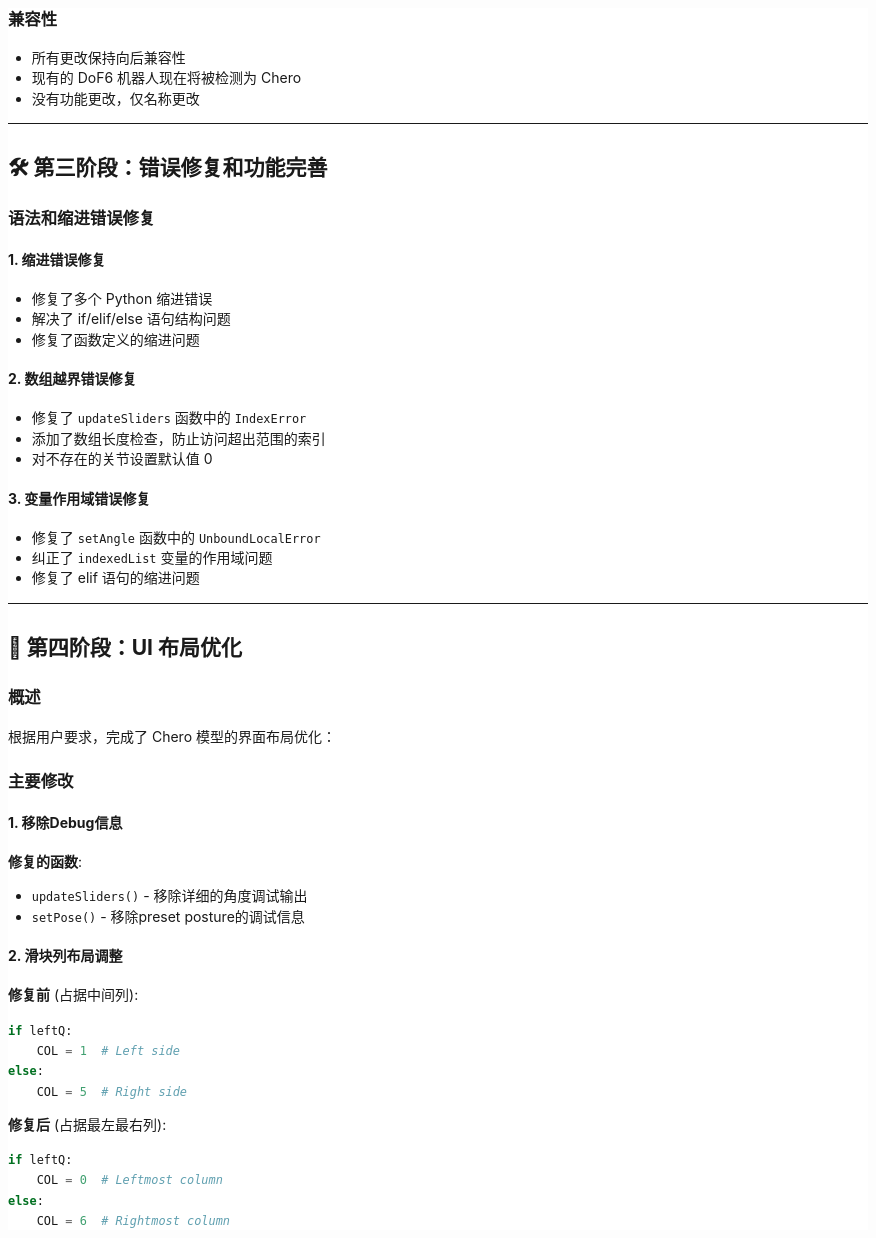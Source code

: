 ### 兼容性
- 所有更改保持向后兼容性
- 现有的 DoF6 机器人现在将被检测为 Chero
- 没有功能更改，仅名称更改

---

## 🛠️ 第三阶段：错误修复和功能完善

### 语法和缩进错误修复

#### 1. 缩进错误修复
- 修复了多个 Python 缩进错误
- 解决了 if/elif/else 语句结构问题
- 修复了函数定义的缩进问题

#### 2. 数组越界错误修复
- 修复了 `updateSliders` 函数中的 `IndexError`
- 添加了数组长度检查，防止访问超出范围的索引
- 对不存在的关节设置默认值 0

#### 3. 变量作用域错误修复
- 修复了 `setAngle` 函数中的 `UnboundLocalError`
- 纠正了 `indexedList` 变量的作用域问题
- 修复了 elif 语句的缩进问题

---

## 🎨 第四阶段：UI 布局优化

### 概述
根据用户要求，完成了 Chero 模型的界面布局优化：

### 主要修改

#### 1. 移除Debug信息
**修复的函数**:
- `updateSliders()` - 移除详细的角度调试输出
- `setPose()` - 移除preset posture的调试信息

#### 2. 滑块列布局调整
**修复前** (占据中间列):
```python
if leftQ:
    COL = 1  # Left side
else:
    COL = 5  # Right side
```

**修复后** (占据最左最右列):
```python
if leftQ:
    COL = 0  # Leftmost column
else:
    COL = 6  # Rightmost column
```
